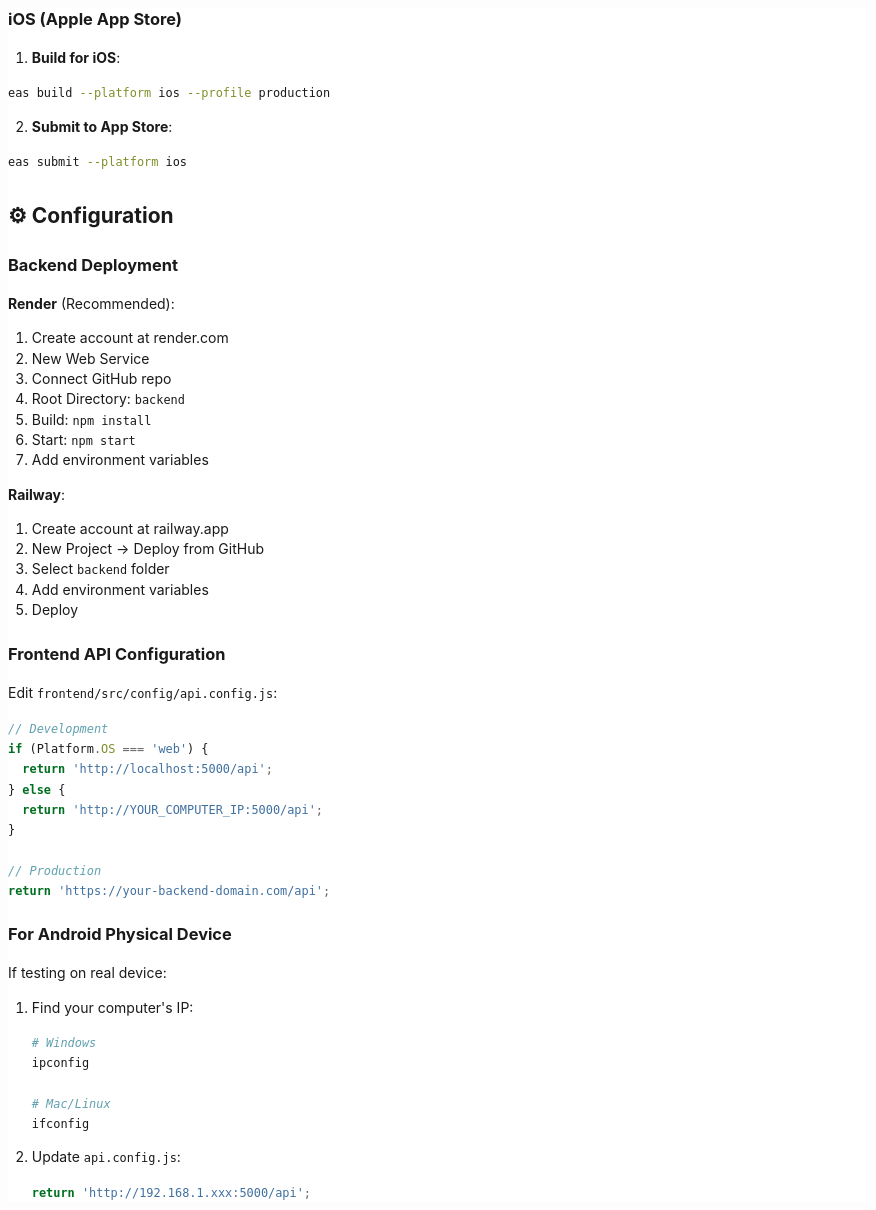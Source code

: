 ### iOS (Apple App Store)

1. **Build for iOS**:
```bash
eas build --platform ios --profile production
```

2. **Submit to App Store**:
```bash
eas submit --platform ios
```

## ⚙️ Configuration

### Backend Deployment

**Render** (Recommended):
1. Create account at render.com
2. New Web Service
3. Connect GitHub repo
4. Root Directory: `backend`
5. Build: `npm install`
6. Start: `npm start`
7. Add environment variables

**Railway**:
1. Create account at railway.app
2. New Project → Deploy from GitHub
3. Select `backend` folder
4. Add environment variables
5. Deploy

### Frontend API Configuration

Edit `frontend/src/config/api.config.js`:

```javascript
// Development
if (Platform.OS === 'web') {
  return 'http://localhost:5000/api';
} else {
  return 'http://YOUR_COMPUTER_IP:5000/api';
}

// Production
return 'https://your-backend-domain.com/api';
```

### For Android Physical Device

If testing on real device:
1. Find your computer's IP:
   ```bash
   # Windows
   ipconfig
   
   # Mac/Linux
   ifconfig
   ```
2. Update `api.config.js`:
   ```javascript
   return 'http://192.168.1.xxx:5000/api';
   ```
